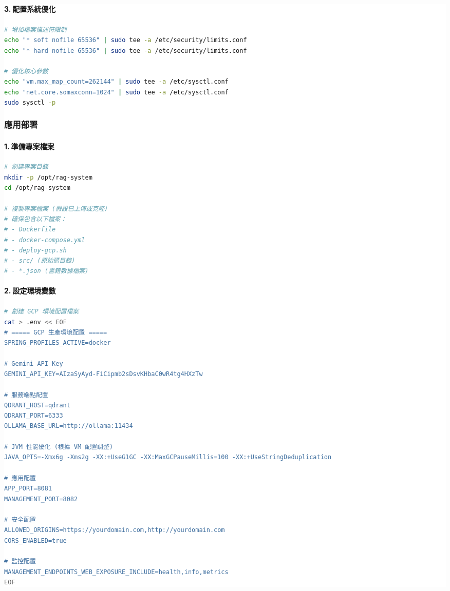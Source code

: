 #### 3. 配置系統優化
```bash
# 增加檔案描述符限制
echo "* soft nofile 65536" | sudo tee -a /etc/security/limits.conf
echo "* hard nofile 65536" | sudo tee -a /etc/security/limits.conf

# 優化核心參數
echo "vm.max_map_count=262144" | sudo tee -a /etc/sysctl.conf
echo "net.core.somaxconn=1024" | sudo tee -a /etc/sysctl.conf
sudo sysctl -p
```

### 應用部署

#### 1. 準備專案檔案
```bash
# 創建專案目錄
mkdir -p /opt/rag-system
cd /opt/rag-system

# 複製專案檔案 (假設已上傳或克隆)
# 確保包含以下檔案：
# - Dockerfile
# - docker-compose.yml
# - deploy-gcp.sh
# - src/ (原始碼目錄)
# - *.json (書籍數據檔案)
```

#### 2. 設定環境變數
```bash
# 創建 GCP 環境配置檔案
cat > .env << EOF
# ===== GCP 生產環境配置 =====
SPRING_PROFILES_ACTIVE=docker

# Gemini API Key
GEMINI_API_KEY=AIzaSyAyd-FiCipmb2sDsvKHbaC0wR4tg4HXzTw

# 服務端點配置
QDRANT_HOST=qdrant
QDRANT_PORT=6333
OLLAMA_BASE_URL=http://ollama:11434

# JVM 性能優化 (根據 VM 配置調整)
JAVA_OPTS=-Xmx6g -Xms2g -XX:+UseG1GC -XX:MaxGCPauseMillis=100 -XX:+UseStringDeduplication

# 應用配置
APP_PORT=8081
MANAGEMENT_PORT=8082

# 安全配置
ALLOWED_ORIGINS=https://yourdomain.com,http://yourdomain.com
CORS_ENABLED=true

# 監控配置
MANAGEMENT_ENDPOINTS_WEB_EXPOSURE_INCLUDE=health,info,metrics
EOF
```

